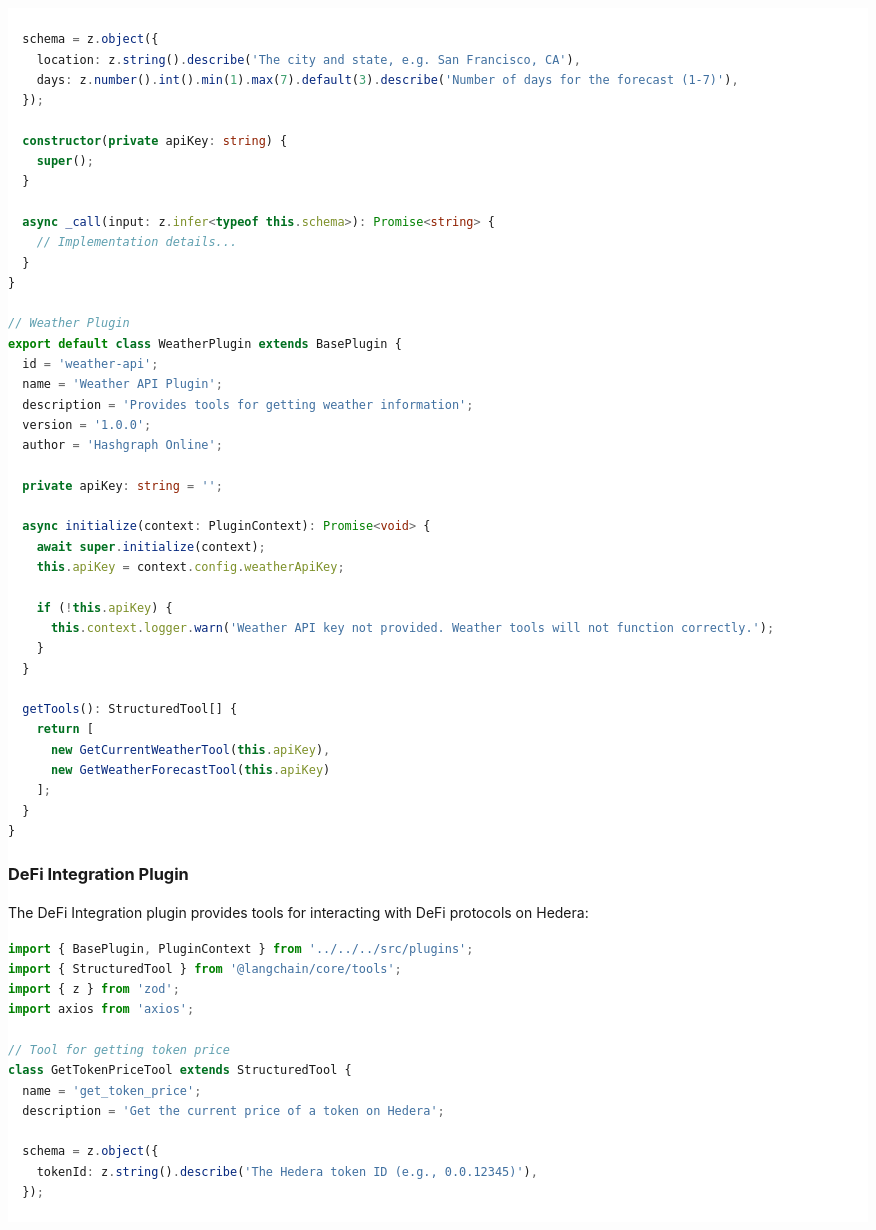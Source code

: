 ```typescript
  
  schema = z.object({
    location: z.string().describe('The city and state, e.g. San Francisco, CA'),
    days: z.number().int().min(1).max(7).default(3).describe('Number of days for the forecast (1-7)'),
  });
  
  constructor(private apiKey: string) {
    super();
  }
  
  async _call(input: z.infer<typeof this.schema>): Promise<string> {
    // Implementation details...
  }
}

// Weather Plugin
export default class WeatherPlugin extends BasePlugin {
  id = 'weather-api';
  name = 'Weather API Plugin';
  description = 'Provides tools for getting weather information';
  version = '1.0.0';
  author = 'Hashgraph Online';
  
  private apiKey: string = '';
  
  async initialize(context: PluginContext): Promise<void> {
    await super.initialize(context);
    this.apiKey = context.config.weatherApiKey;
    
    if (!this.apiKey) {
      this.context.logger.warn('Weather API key not provided. Weather tools will not function correctly.');
    }
  }
  
  getTools(): StructuredTool[] {
    return [
      new GetCurrentWeatherTool(this.apiKey),
      new GetWeatherForecastTool(this.apiKey)
    ];
  }
}
```

### DeFi Integration Plugin

The DeFi Integration plugin provides tools for interacting with DeFi protocols on Hedera:

```typescript
import { BasePlugin, PluginContext } from '../../../src/plugins';
import { StructuredTool } from '@langchain/core/tools';
import { z } from 'zod';
import axios from 'axios';

// Tool for getting token price
class GetTokenPriceTool extends StructuredTool {
  name = 'get_token_price';
  description = 'Get the current price of a token on Hedera';
  
  schema = z.object({
    tokenId: z.string().describe('The Hedera token ID (e.g., 0.0.12345)'),
  });
  
```
